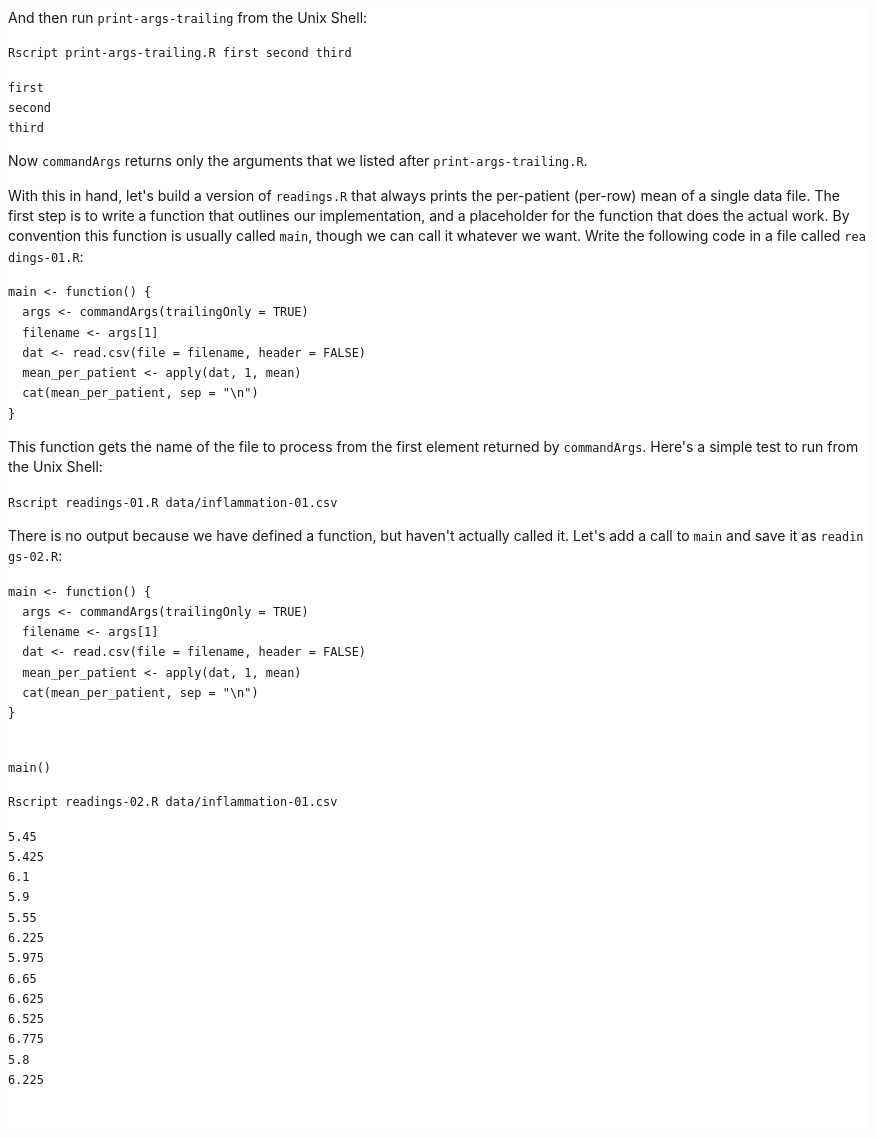 And then run `print-args-trailing` from the Unix Shell:


<pre class='in'><code>Rscript print-args-trailing.R first second third</code></pre>




<div class='out'><pre class='out'><code>first
second
third
</code></pre></div>

Now `commandArgs` returns only the arguments that we listed after `print-args-trailing.R`.

With this in hand, let's build a version of `readings.R` that always prints the per-patient (per-row) mean of a single data file.
The first step is to write a function that outlines our implementation, and a placeholder for the function that does the actual work.
By convention this function is usually called `main`, though we can call it whatever we want.
Write the following code in a file called `readings-01.R`:


<div class='out'><pre class='out'><code>main <- function() {
  args <- commandArgs(trailingOnly = TRUE)
  filename <- args[1]
  dat <- read.csv(file = filename, header = FALSE)
  mean_per_patient <- apply(dat, 1, mean)
  cat(mean_per_patient, sep = "\n")
}
</code></pre></div>


This function gets the name of the file to process from the first element returned by `commandArgs`.
Here's a simple test to run from the Unix Shell:


<pre class='in'><code>Rscript readings-01.R data/inflammation-01.csv</code></pre>

There is no output because we have defined a function, but haven't actually called it.
Let's add a call to `main` and save it as `readings-02.R`:


<div class='out'><pre class='out'><code>main <- function() {
  args <- commandArgs(trailingOnly = TRUE)
  filename <- args[1]
  dat <- read.csv(file = filename, header = FALSE)
  mean_per_patient <- apply(dat, 1, mean)
  cat(mean_per_patient, sep = "\n")
}

main()
</code></pre></div>


<pre class='in'><code>Rscript readings-02.R data/inflammation-01.csv</code></pre>




<div class='out'><pre class='out'><code>5.45
5.425
6.1
5.9
5.55
6.225
5.975
6.65
6.625
6.525
6.775
5.8
6.225

[argparse-r]: http://cran.r-project.org/web/packages/argparse/index.html
[argparse-py]: http://docs.python.org/dev/library/argparse.html
[vignette]: http://cran.r-project.org/web/packages/argparse/vignettes/argparse.pdf
[ps-kill]: http://linux.about.com/library/cmd/blcmdl_kill.htm